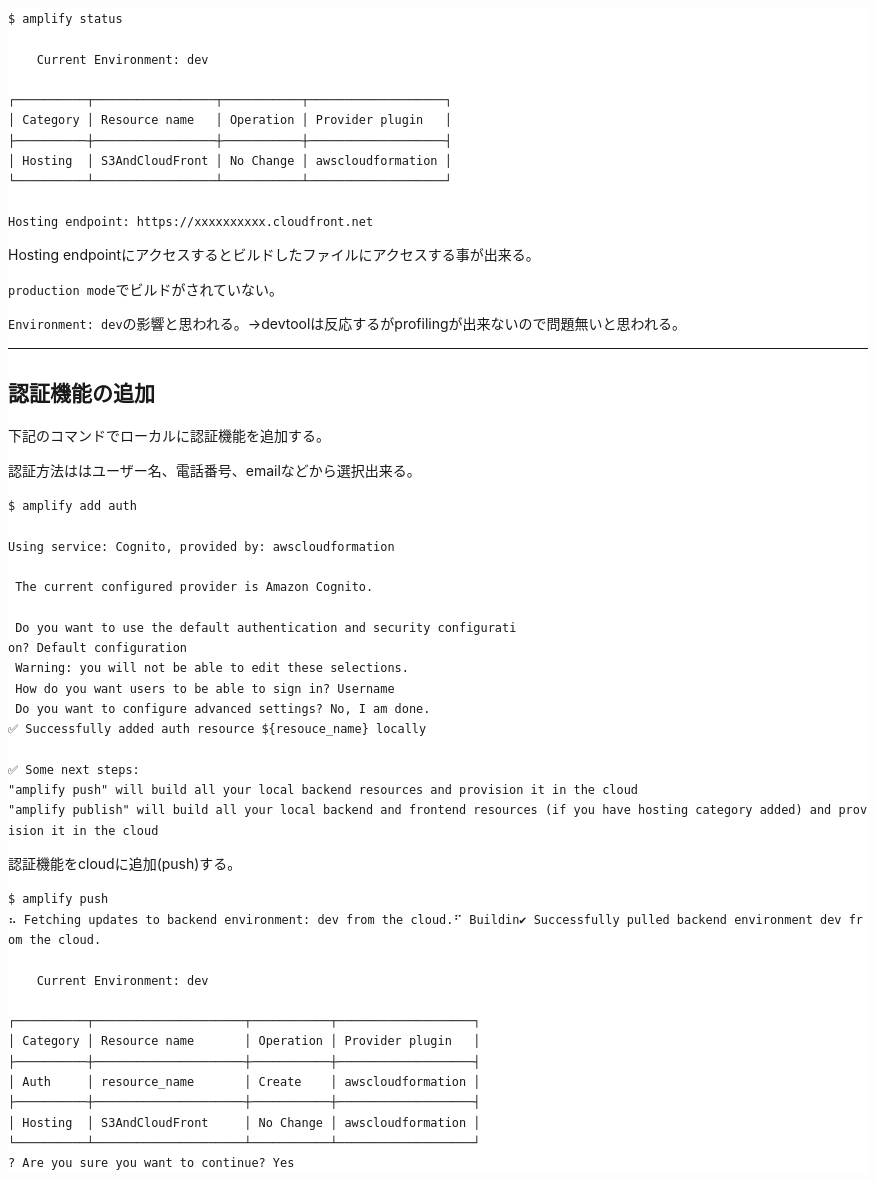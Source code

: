 
```Shell-session
$ amplify status

    Current Environment: dev

┌──────────┬─────────────────┬───────────┬───────────────────┐
│ Category │ Resource name   │ Operation │ Provider plugin   │
├──────────┼─────────────────┼───────────┼───────────────────┤
│ Hosting  │ S3AndCloudFront │ No Change │ awscloudformation │
└──────────┴─────────────────┴───────────┴───────────────────┘

Hosting endpoint: https://xxxxxxxxxx.cloudfront.net

```

Hosting endpointにアクセスするとビルドしたファイルにアクセスする事が出来る。


`production mode`でビルドがされていない。

`Environment: dev`の影響と思われる。→devtoolは反応するがprofilingが出来ないので問題無いと思われる。



---

## 認証機能の追加

下記のコマンドでローカルに認証機能を追加する。

認証方法ははユーザー名、電話番号、emailなどから選択出来る。

```Shell-session
$ amplify add auth

Using service: Cognito, provided by: awscloudformation

 The current configured provider is Amazon Cognito.

 Do you want to use the default authentication and security configurati
on? Default configuration
 Warning: you will not be able to edit these selections.
 How do you want users to be able to sign in? Username
 Do you want to configure advanced settings? No, I am done.
✅ Successfully added auth resource ${resouce_name} locally

✅ Some next steps:
"amplify push" will build all your local backend resources and provision it in the cloud
"amplify publish" will build all your local backend and frontend resources (if you have hosting category added) and provision it in the cloud
```

認証機能をcloudに追加(push)する。

```Shell-session
$ amplify push
⠦ Fetching updates to backend environment: dev from the cloud.⠋ Buildin✔ Successfully pulled backend environment dev from the cloud.

    Current Environment: dev

┌──────────┬─────────────────────┬───────────┬───────────────────┐
│ Category │ Resource name       │ Operation │ Provider plugin   │
├──────────┼─────────────────────┼───────────┼───────────────────┤
│ Auth     │ resource_name       │ Create    │ awscloudformation │
├──────────┼─────────────────────┼───────────┼───────────────────┤
│ Hosting  │ S3AndCloudFront     │ No Change │ awscloudformation │
└──────────┴─────────────────────┴───────────┴───────────────────┘
? Are you sure you want to continue? Yes
```